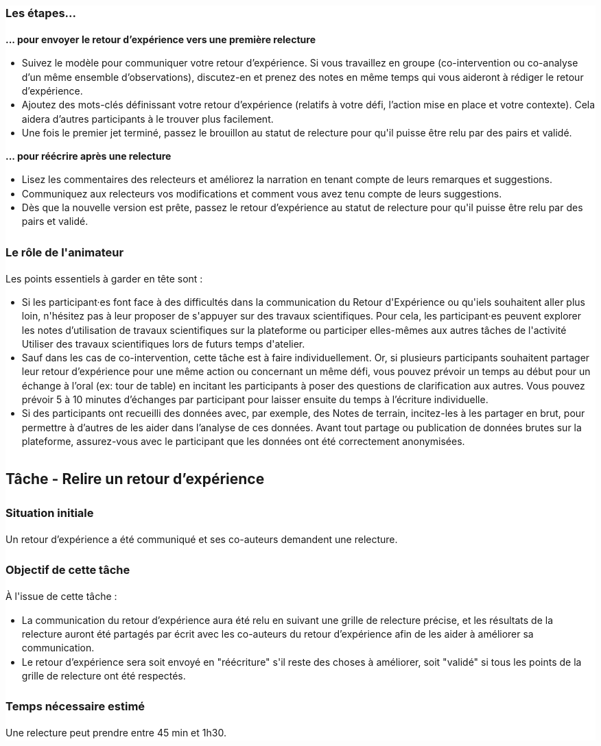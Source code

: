 ### Les étapes...
**... pour envoyer le retour d’expérience vers une première relecture**
- Suivez le modèle pour communiquer votre retour d’expérience. Si vous travaillez en groupe (co-intervention ou co-analyse d’un même ensemble d’observations), discutez-en et prenez des notes en même temps qui vous aideront à rédiger le retour d’expérience.
- Ajoutez des mots-clés définissant votre retour d’expérience (relatifs à votre défi, l’action mise en place et votre contexte). Cela aidera d’autres participants à le trouver plus facilement.
- Une fois le premier jet terminé, passez le brouillon au statut de relecture pour qu'il puisse être relu par des pairs et validé.

**... pour réécrire après une relecture**
- Lisez les commentaires des relecteurs et améliorez la narration en tenant compte de leurs remarques et suggestions.
- Communiquez aux relecteurs vos modifications et comment vous avez tenu compte de leurs suggestions.
- Dès que la nouvelle version est prête, passez le retour d’expérience au statut de relecture pour qu'il puisse être relu par des pairs et validé.

### Le rôle de l'animateur
Les points essentiels à garder en tête sont :
- Si les participant·es font face à des difficultés dans la communication du Retour d'Expérience ou qu'iels souhaitent aller plus loin, n'hésitez pas à leur proposer de s'appuyer sur des travaux scientifiques. Pour cela, les participant·es peuvent explorer les notes d’utilisation de travaux scientifiques sur la plateforme ou participer elles-mêmes aux autres tâches de l'activité Utiliser des travaux scientifiques lors de futurs temps d'atelier.
- Sauf dans les cas de co-intervention, cette tâche est à faire individuellement. Or, si plusieurs participants souhaitent partager leur retour d’expérience pour une même action ou concernant un même défi, vous pouvez prévoir un temps au début pour un échange à l’oral (ex: tour de table) en incitant les participants à poser des questions de clarification aux autres. Vous pouvez prévoir 5 à 10 minutes d’échanges par participant pour laisser ensuite du temps à l’écriture individuelle.
- Si des participants ont recueilli des données avec, par exemple, des Notes de terrain, incitez-les à les partager en brut, pour permettre à d’autres de les aider dans l’analyse de ces données. Avant tout partage ou publication de données brutes sur la plateforme, assurez-vous avec le participant que les données ont été correctement anonymisées.

## Tâche - Relire un retour d’expérience
### Situation initiale
Un retour d’expérience a été communiqué et ses co-auteurs demandent une relecture.

### Objectif de cette tâche
À l'issue de cette tâche :
- La communication du retour d’expérience aura été relu en suivant une grille de relecture précise, et les résultats de la relecture auront été partagés par écrit avec les co-auteurs du retour d’expérience afin de les aider à améliorer sa communication.
- Le retour d’expérience sera soit envoyé en "réécriture" s'il reste des choses à améliorer, soit "validé" si tous les points de la grille de relecture ont été respectés.

### Temps nécessaire estimé
Une relecture peut prendre entre 45 min et 1h30.
